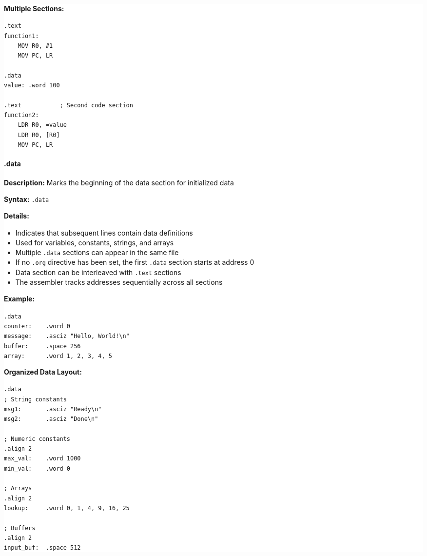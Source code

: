 **Multiple Sections:**
```arm
.text
function1:
    MOV R0, #1
    MOV PC, LR

.data
value: .word 100

.text           ; Second code section
function2:
    LDR R0, =value
    LDR R0, [R0]
    MOV PC, LR
```

#### .data
**Description:** Marks the beginning of the data section for initialized data

**Syntax:** `.data`

**Details:**
- Indicates that subsequent lines contain data definitions
- Used for variables, constants, strings, and arrays
- Multiple `.data` sections can appear in the same file
- If no `.org` directive has been set, the first `.data` section starts at address 0
- Data section can be interleaved with `.text` sections
- The assembler tracks addresses sequentially across all sections

**Example:**
```arm
.data
counter:    .word 0
message:    .asciz "Hello, World!\n"
buffer:     .space 256
array:      .word 1, 2, 3, 4, 5
```

**Organized Data Layout:**
```arm
.data
; String constants
msg1:       .asciz "Ready\n"
msg2:       .asciz "Done\n"

; Numeric constants
.align 2
max_val:    .word 1000
min_val:    .word 0

; Arrays
.align 2
lookup:     .word 0, 1, 4, 9, 16, 25

; Buffers
.align 2
input_buf:  .space 512
```
